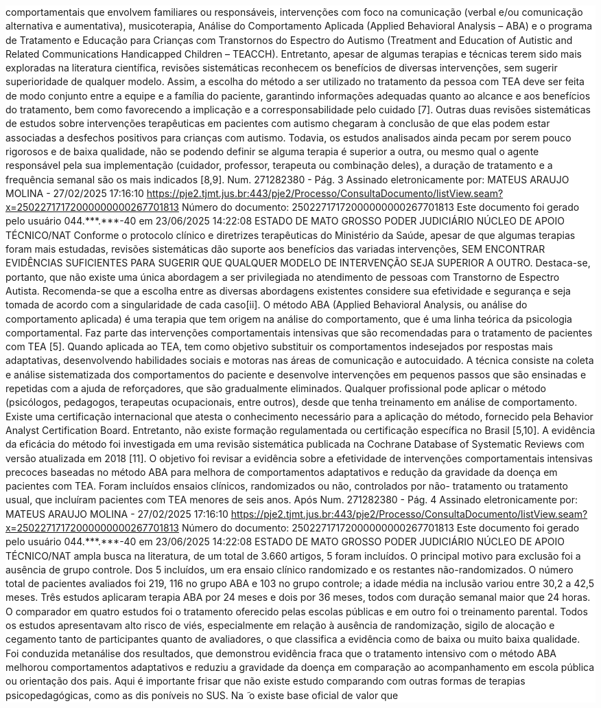 comportamentais que envolvem familiares ou responsáveis, intervenções com foco na comunicação (verbal e/ou comunicação alternativa e aumentativa), musicoterapia, Análise do Comportamento Aplicada (Applied Behavioral Analysis – ABA) e o programa de Tratamento e Educação para Crianças com Transtornos do Espectro do Autismo (Treatment and Education of Autistic and Related Communications Handicapped Children – TEACCH). Entretanto, apesar de algumas terapias e técnicas terem sido mais exploradas na literatura científica, revisões sistemáticas reconhecem os benefícios de diversas intervenções, sem sugerir superioridade de qualquer modelo. Assim, a escolha do método a ser utilizado no tratamento da pessoa com TEA deve ser feita de modo conjunto entre a equipe e a família do paciente, garantindo informações adequadas quanto ao alcance e aos benefícios do tratamento, bem como favorecendo a implicação e a corresponsabilidade pelo cuidado \[7\]. Outras duas revisões sistemáticas de estudos sobre intervenções terapêuticas em pacientes com autismo chegaram à conclusão de que elas podem estar associadas a desfechos positivos para crianças com autismo. Todavia, os estudos analisados ainda pecam por serem pouco rigorosos e de baixa qualidade, não se podendo definir se alguma terapia é superior a outra, ou mesmo qual o agente responsável pela sua implementação (cuidador, professor, terapeuta ou combinação deles), a duração de tratamento e a frequência semanal são os mais indicados \[8,9\]. Num. 271282380 - Pág. 3 Assinado eletronicamente por: MATEUS ARAUJO MOLINA - 27/02/2025 17:16:10 https://pje2.tjmt.jus.br:443/pje2/Processo/ConsultaDocumento/listView.seam?x=25022717172000000000267701813 Número do documento: 25022717172000000000267701813 Este documento foi gerado pelo usuário 044.\*\*\*.\*\*\*-40 em 23/06/2025 14:22:08 ESTADO DE MATO GROSSO PODER JUDICIÁRIO NÚCLEO DE APOIO TÉCNICO/NAT Conforme o protocolo clínico e diretrizes terapêuticas do Ministério da Saúde, apesar de que algumas terapias foram mais estudadas, revisões sistemáticas dão suporte aos benefícios das variadas intervenções, SEM ENCONTRAR EVIDÊNCIAS SUFICIENTES PARA SUGERIR QUE QUALQUER MODELO DE INTERVENÇÃO SEJA SUPERIOR A OUTRO. Destaca-se, portanto, que não existe uma única abordagem a ser privilegiada no atendimento de pessoas com Transtorno de Espectro Autista. Recomenda-se que a escolha entre as diversas abordagens existentes considere sua efetividade e segurança e seja tomada de acordo com a singularidade de cada caso\[ii\]. O método ABA (Applied Behavioral Analysis, ou análise do comportamento aplicada) é uma terapia que tem origem na análise do comportamento, que é uma linha teórica da psicologia comportamental. Faz parte das intervenções comportamentais intensivas que são recomendadas para o tratamento de pacientes com TEA \[5\]. Quando aplicada ao TEA, tem como objetivo substituir os comportamentos indesejados por respostas mais adaptativas, desenvolvendo habilidades sociais e motoras nas áreas de comunicação e autocuidado. A técnica consiste na coleta e análise sistematizada dos comportamentos do paciente e desenvolve intervenções em pequenos passos que são ensinadas e repetidas com a ajuda de reforçadores, que são gradualmente eliminados. Qualquer profissional pode aplicar o método (psicólogos, pedagogos, terapeutas ocupacionais, entre outros), desde que tenha treinamento em análise de comportamento. Existe uma certificação internacional que atesta o conhecimento necessário para a aplicação do método, fornecido pela Behavior Analyst Certification Board. Entretanto, não existe formação regulamentada ou certificação específica no Brasil \[5,10\]. A evidência da eficácia do método foi investigada em uma revisão sistemática publicada na Cochrane Database of Systematic Reviews com versão atualizada em 2018 \[11\]. O objetivo foi revisar a evidência sobre a efetividade de intervenções comportamentais intensivas precoces baseadas no método ABA para melhora de comportamentos adaptativos e redução da gravidade da doença em pacientes com TEA. Foram incluídos ensaios clínicos, randomizados ou não, controlados por não- tratamento ou tratamento usual, que incluíram pacientes com TEA menores de seis anos. Após Num. 271282380 - Pág. 4 Assinado eletronicamente por: MATEUS ARAUJO MOLINA - 27/02/2025 17:16:10 https://pje2.tjmt.jus.br:443/pje2/Processo/ConsultaDocumento/listView.seam?x=25022717172000000000267701813 Número do documento: 25022717172000000000267701813 Este documento foi gerado pelo usuário 044.\*\*\*.\*\*\*-40 em 23/06/2025 14:22:08 ESTADO DE MATO GROSSO PODER JUDICIÁRIO NÚCLEO DE APOIO TÉCNICO/NAT ampla busca na literatura, de um total de 3.660 artigos, 5 foram incluídos. O principal motivo para exclusão foi a ausência de grupo controle. Dos 5 incluídos, um era ensaio clínico randomizado e os restantes não-randomizados. O número total de pacientes avaliados foi 219, 116 no grupo ABA e 103 no grupo controle; a idade média na inclusão variou entre 30,2 a 42,5 meses. Três estudos aplicaram terapia ABA por 24 meses e dois por 36 meses, todos com duração semanal maior que 24 horas. O comparador em quatro estudos foi o tratamento oferecido pelas escolas públicas e em outro foi o treinamento parental. Todos os estudos apresentavam alto risco de viés, especialmente em relação à ausência de randomização, sigilo de alocação e cegamento tanto de participantes quanto de avaliadores, o que classifica a evidência como de baixa ou muito baixa qualidade. Foi conduzida metanálise dos resultados, que demonstrou evidência fraca que o tratamento intensivo com o método ABA melhorou comportamentos adaptativos e reduziu a gravidade da doença em comparação ao acompanhamento em escola pública ou orientação dos pais. Aqui é importante frisar que não existe estudo comparando com outras formas de terapias psicopedagógicas, como as dis poníveis no SUS. Na ̃ o existe base oficial de valor que
